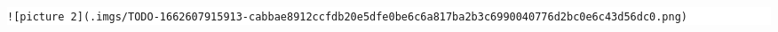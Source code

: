     ![picture 2](.imgs/TODO-1662607915913-cabbae8912ccfdb20e5dfe0be6c6a817ba2b3c6990040776d2bc0e6c43d56dc0.png)  
